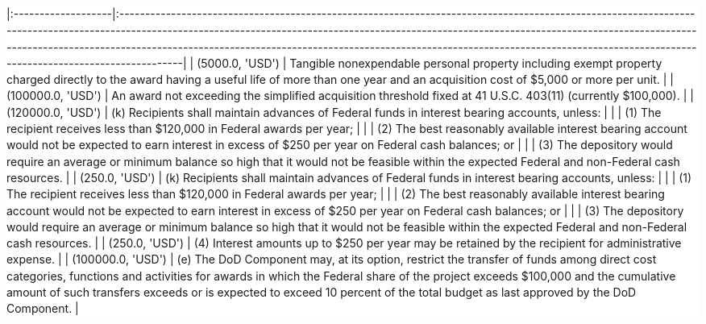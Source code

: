 |:-------------------|:---------------------------------------------------------------------------------------------------------------------------------------------------------------------------------------------------------------------------------------------------------------------------------------------------------------------------------------------------------------------------------------------------------------------------|
| (5000.0, 'USD')    | Tangible nonexpendable personal property including exempt property charged directly to the award having a useful life of more than one year and an acquisition cost of $5,000 or more per unit.                                                                                                                                                                                                                            |
| (100000.0, 'USD')  | An award not exceeding the simplified acquisition threshold fixed at 41 U.S.C. 403(11) (currently $100,000).                                                                                                                                                                                                                                                                                                               |
| (120000.0, 'USD')  | (k) Recipients shall maintain advances of Federal funds in interest bearing accounts, unless:                                                                                                                                                                                                                                                                                                                              |
|                    |                   (1) The recipient receives less than $120,000 in Federal awards per year;                                                                                                                                                                                                                                                                                                                                |
|                    |                   (2) The best reasonably available interest bearing account would not be expected to earn interest in excess of $250 per year on Federal cash balances; or                                                                                                                                                                                                                                                |
|                    |                   (3) The depository would require an average or minimum balance so high that it would not be feasible within the expected Federal and non-Federal cash resources.                                                                                                                                                                                                                                         |
| (250.0, 'USD')     | (k) Recipients shall maintain advances of Federal funds in interest bearing accounts, unless:                                                                                                                                                                                                                                                                                                                              |
|                    |                   (1) The recipient receives less than $120,000 in Federal awards per year;                                                                                                                                                                                                                                                                                                                                |
|                    |                   (2) The best reasonably available interest bearing account would not be expected to earn interest in excess of $250 per year on Federal cash balances; or                                                                                                                                                                                                                                                |
|                    |                   (3) The depository would require an average or minimum balance so high that it would not be feasible within the expected Federal and non-Federal cash resources.                                                                                                                                                                                                                                         |
| (250.0, 'USD')     | (4) Interest amounts up to $250 per year may be retained by the recipient for administrative expense.                                                                                                                                                                                                                                                                                                                      |
| (100000.0, 'USD')  | (e) The DoD Component may, at its option, restrict the transfer of funds among direct cost categories, functions and activities for awards in which the Federal share of the project exceeds $100,000 and the cumulative amount of such transfers exceeds or is expected to exceed 10 percent of the total budget as last approved by the DoD Component.                                                                   |
